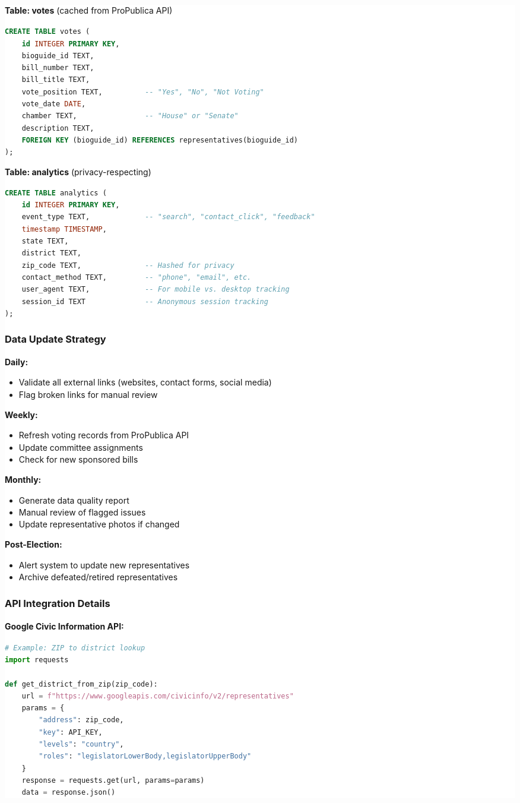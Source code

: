 **Table: votes** (cached from ProPublica API)
```sql
CREATE TABLE votes (
    id INTEGER PRIMARY KEY,
    bioguide_id TEXT,
    bill_number TEXT,
    bill_title TEXT,
    vote_position TEXT,          -- "Yes", "No", "Not Voting"
    vote_date DATE,
    chamber TEXT,                -- "House" or "Senate"
    description TEXT,
    FOREIGN KEY (bioguide_id) REFERENCES representatives(bioguide_id)
);
```

**Table: analytics** (privacy-respecting)
```sql
CREATE TABLE analytics (
    id INTEGER PRIMARY KEY,
    event_type TEXT,             -- "search", "contact_click", "feedback"
    timestamp TIMESTAMP,
    state TEXT,
    district TEXT,
    zip_code TEXT,               -- Hashed for privacy
    contact_method TEXT,         -- "phone", "email", etc.
    user_agent TEXT,             -- For mobile vs. desktop tracking
    session_id TEXT              -- Anonymous session tracking
);
```

### Data Update Strategy

**Daily:**
- Validate all external links (websites, contact forms, social media)
- Flag broken links for manual review

**Weekly:**
- Refresh voting records from ProPublica API
- Update committee assignments
- Check for new sponsored bills

**Monthly:**
- Generate data quality report
- Manual review of flagged issues
- Update representative photos if changed

**Post-Election:**
- Alert system to update new representatives
- Archive defeated/retired representatives

### API Integration Details

**Google Civic Information API:**
```python
# Example: ZIP to district lookup
import requests

def get_district_from_zip(zip_code):
    url = f"https://www.googleapis.com/civicinfo/v2/representatives"
    params = {
        "address": zip_code,
        "key": API_KEY,
        "levels": "country",
        "roles": "legislatorLowerBody,legislatorUpperBody"
    }
    response = requests.get(url, params=params)
    data = response.json()
```